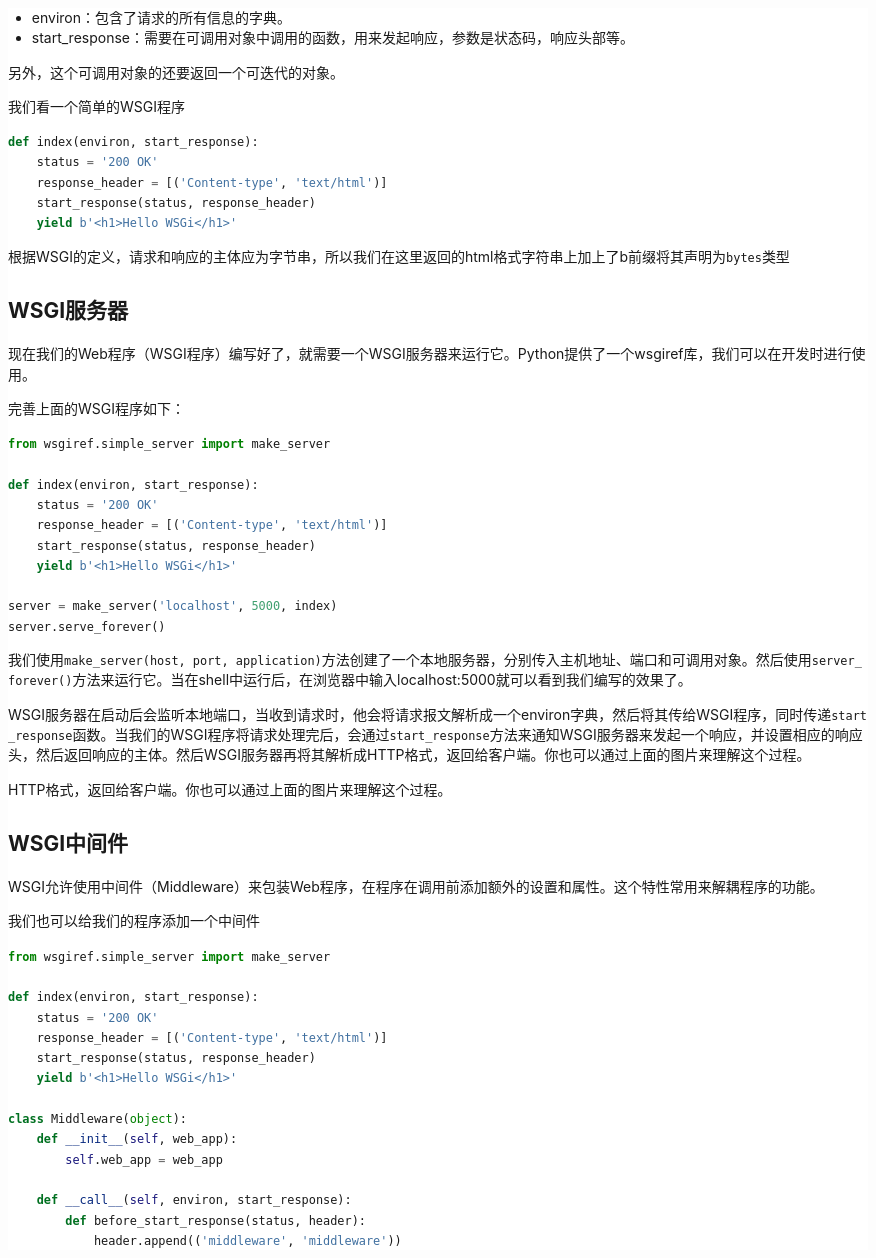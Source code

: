 - environ：包含了请求的所有信息的字典。
- start_response：需要在可调用对象中调用的函数，用来发起响应，参数是状态码，响应头部等。

另外，这个可调用对象的还要返回一个可迭代的对象。

我们看一个简单的WSGI程序



```python
def index(environ, start_response):
    status = '200 OK'
    response_header = [('Content-type', 'text/html')]
    start_response(status, response_header)
    yield b'<h1>Hello WSGi</h1>'
```

根据WSGI的定义，请求和响应的主体应为字节串，所以我们在这里返回的html格式字符串上加上了b前缀将其声明为`bytes`类型

## WSGI服务器

现在我们的Web程序（WSGI程序）编写好了，就需要一个WSGI服务器来运行它。Python提供了一个wsgiref库，我们可以在开发时进行使用。

完善上面的WSGI程序如下：

```python
from wsgiref.simple_server import make_server

def index(environ, start_response):
    status = '200 OK'
    response_header = [('Content-type', 'text/html')]
    start_response(status, response_header)
    yield b'<h1>Hello WSGi</h1>'

server = make_server('localhost', 5000, index)
server.serve_forever()
```

我们使用`make_server(host, port, application)`方法创建了一个本地服务器，分别传入主机地址、端口和可调用对象。然后使用`server_forever()`方法来运行它。当在shell中运行后，在浏览器中输入localhost:5000就可以看到我们编写的效果了。

WSGI服务器在启动后会监听本地端口，当收到请求时，他会将请求报文解析成一个environ字典，然后将其传给WSGI程序，同时传递`start_response`函数。当我们的WSGI程序将请求处理完后，会通过`start_response`方法来通知WSGI服务器来发起一个响应，并设置相应的响应头，然后返回响应的主体。然后WSGI服务器再将其解析成HTTP格式，返回给客户端。你也可以通过上面的图片来理解这个过程。

HTTP格式，返回给客户端。你也可以通过上面的图片来理解这个过程。

## WSGI中间件

WSGI允许使用中间件（Middleware）来包装Web程序，在程序在调用前添加额外的设置和属性。这个特性常用来解耦程序的功能。

我们也可以给我们的程序添加一个中间件



```python
from wsgiref.simple_server import make_server

def index(environ, start_response):
    status = '200 OK'
    response_header = [('Content-type', 'text/html')]
    start_response(status, response_header)
    yield b'<h1>Hello WSGi</h1>'

class Middleware(object):
    def __init__(self, web_app):
        self.web_app = web_app
    
    def __call__(self, environ, start_response):
        def before_start_response(status, header):
            header.append(('middleware', 'middleware'))
```